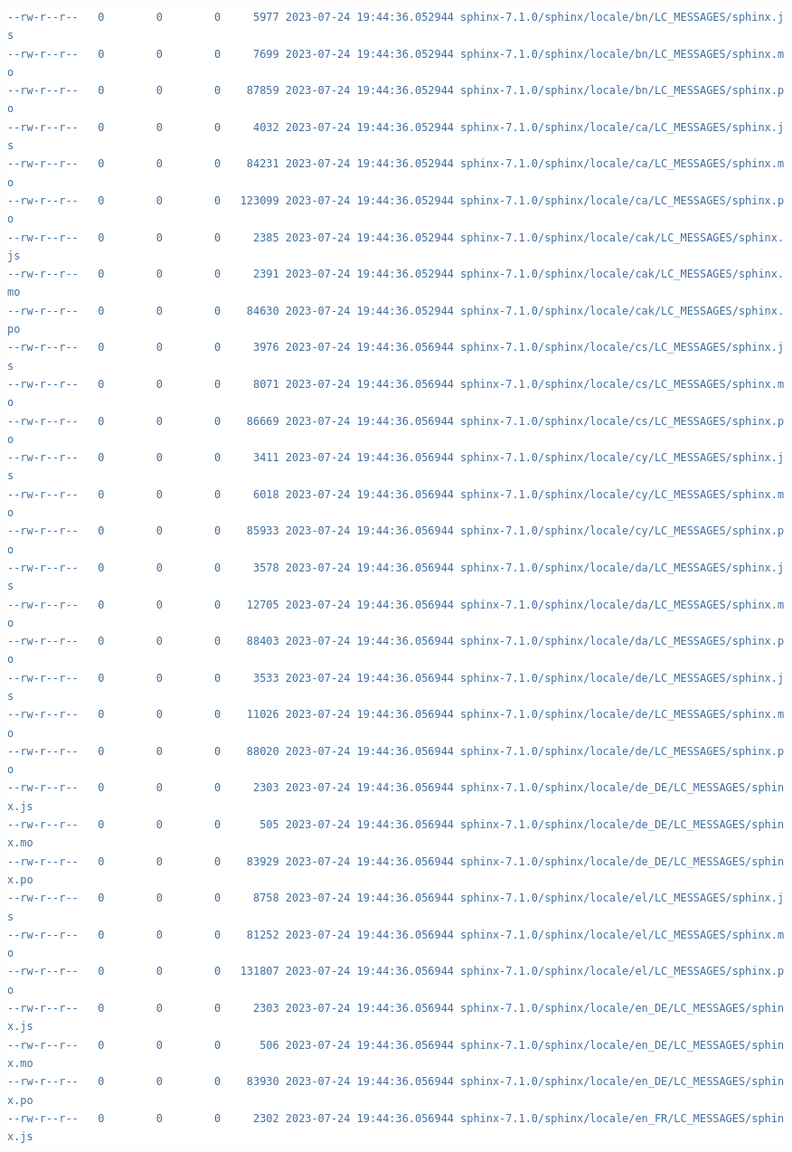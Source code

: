 ```diff
--rw-r--r--   0        0        0     5977 2023-07-24 19:44:36.052944 sphinx-7.1.0/sphinx/locale/bn/LC_MESSAGES/sphinx.js
--rw-r--r--   0        0        0     7699 2023-07-24 19:44:36.052944 sphinx-7.1.0/sphinx/locale/bn/LC_MESSAGES/sphinx.mo
--rw-r--r--   0        0        0    87859 2023-07-24 19:44:36.052944 sphinx-7.1.0/sphinx/locale/bn/LC_MESSAGES/sphinx.po
--rw-r--r--   0        0        0     4032 2023-07-24 19:44:36.052944 sphinx-7.1.0/sphinx/locale/ca/LC_MESSAGES/sphinx.js
--rw-r--r--   0        0        0    84231 2023-07-24 19:44:36.052944 sphinx-7.1.0/sphinx/locale/ca/LC_MESSAGES/sphinx.mo
--rw-r--r--   0        0        0   123099 2023-07-24 19:44:36.052944 sphinx-7.1.0/sphinx/locale/ca/LC_MESSAGES/sphinx.po
--rw-r--r--   0        0        0     2385 2023-07-24 19:44:36.052944 sphinx-7.1.0/sphinx/locale/cak/LC_MESSAGES/sphinx.js
--rw-r--r--   0        0        0     2391 2023-07-24 19:44:36.052944 sphinx-7.1.0/sphinx/locale/cak/LC_MESSAGES/sphinx.mo
--rw-r--r--   0        0        0    84630 2023-07-24 19:44:36.052944 sphinx-7.1.0/sphinx/locale/cak/LC_MESSAGES/sphinx.po
--rw-r--r--   0        0        0     3976 2023-07-24 19:44:36.056944 sphinx-7.1.0/sphinx/locale/cs/LC_MESSAGES/sphinx.js
--rw-r--r--   0        0        0     8071 2023-07-24 19:44:36.056944 sphinx-7.1.0/sphinx/locale/cs/LC_MESSAGES/sphinx.mo
--rw-r--r--   0        0        0    86669 2023-07-24 19:44:36.056944 sphinx-7.1.0/sphinx/locale/cs/LC_MESSAGES/sphinx.po
--rw-r--r--   0        0        0     3411 2023-07-24 19:44:36.056944 sphinx-7.1.0/sphinx/locale/cy/LC_MESSAGES/sphinx.js
--rw-r--r--   0        0        0     6018 2023-07-24 19:44:36.056944 sphinx-7.1.0/sphinx/locale/cy/LC_MESSAGES/sphinx.mo
--rw-r--r--   0        0        0    85933 2023-07-24 19:44:36.056944 sphinx-7.1.0/sphinx/locale/cy/LC_MESSAGES/sphinx.po
--rw-r--r--   0        0        0     3578 2023-07-24 19:44:36.056944 sphinx-7.1.0/sphinx/locale/da/LC_MESSAGES/sphinx.js
--rw-r--r--   0        0        0    12705 2023-07-24 19:44:36.056944 sphinx-7.1.0/sphinx/locale/da/LC_MESSAGES/sphinx.mo
--rw-r--r--   0        0        0    88403 2023-07-24 19:44:36.056944 sphinx-7.1.0/sphinx/locale/da/LC_MESSAGES/sphinx.po
--rw-r--r--   0        0        0     3533 2023-07-24 19:44:36.056944 sphinx-7.1.0/sphinx/locale/de/LC_MESSAGES/sphinx.js
--rw-r--r--   0        0        0    11026 2023-07-24 19:44:36.056944 sphinx-7.1.0/sphinx/locale/de/LC_MESSAGES/sphinx.mo
--rw-r--r--   0        0        0    88020 2023-07-24 19:44:36.056944 sphinx-7.1.0/sphinx/locale/de/LC_MESSAGES/sphinx.po
--rw-r--r--   0        0        0     2303 2023-07-24 19:44:36.056944 sphinx-7.1.0/sphinx/locale/de_DE/LC_MESSAGES/sphinx.js
--rw-r--r--   0        0        0      505 2023-07-24 19:44:36.056944 sphinx-7.1.0/sphinx/locale/de_DE/LC_MESSAGES/sphinx.mo
--rw-r--r--   0        0        0    83929 2023-07-24 19:44:36.056944 sphinx-7.1.0/sphinx/locale/de_DE/LC_MESSAGES/sphinx.po
--rw-r--r--   0        0        0     8758 2023-07-24 19:44:36.056944 sphinx-7.1.0/sphinx/locale/el/LC_MESSAGES/sphinx.js
--rw-r--r--   0        0        0    81252 2023-07-24 19:44:36.056944 sphinx-7.1.0/sphinx/locale/el/LC_MESSAGES/sphinx.mo
--rw-r--r--   0        0        0   131807 2023-07-24 19:44:36.056944 sphinx-7.1.0/sphinx/locale/el/LC_MESSAGES/sphinx.po
--rw-r--r--   0        0        0     2303 2023-07-24 19:44:36.056944 sphinx-7.1.0/sphinx/locale/en_DE/LC_MESSAGES/sphinx.js
--rw-r--r--   0        0        0      506 2023-07-24 19:44:36.056944 sphinx-7.1.0/sphinx/locale/en_DE/LC_MESSAGES/sphinx.mo
--rw-r--r--   0        0        0    83930 2023-07-24 19:44:36.056944 sphinx-7.1.0/sphinx/locale/en_DE/LC_MESSAGES/sphinx.po
--rw-r--r--   0        0        0     2302 2023-07-24 19:44:36.056944 sphinx-7.1.0/sphinx/locale/en_FR/LC_MESSAGES/sphinx.js
```